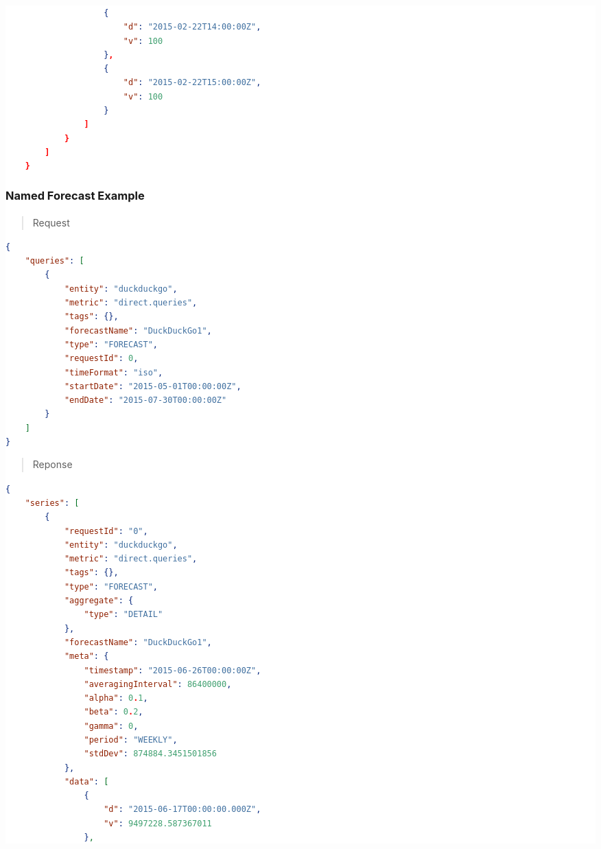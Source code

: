 ```json
                    {
                        "d": "2015-02-22T14:00:00Z",
                        "v": 100
                    },
                    {
                        "d": "2015-02-22T15:00:00Z",
                        "v": 100
                    }
                ]
            }
        ]
    }
```

### Named Forecast Example

> Request

```json
{
    "queries": [
        {
            "entity": "duckduckgo",
            "metric": "direct.queries",
            "tags": {},
            "forecastName": "DuckDuckGo1",
            "type": "FORECAST",
            "requestId": 0,
            "timeFormat": "iso",
            "startDate": "2015-05-01T00:00:00Z",
            "endDate": "2015-07-30T00:00:00Z"
        }
    ]
}
```

> Reponse

```json
{
    "series": [
        {
            "requestId": "0",
            "entity": "duckduckgo",
            "metric": "direct.queries",
            "tags": {},
            "type": "FORECAST",
            "aggregate": {
                "type": "DETAIL"
            },
            "forecastName": "DuckDuckGo1",
            "meta": {
                "timestamp": "2015-06-26T00:00:00Z",
                "averagingInterval": 86400000,
                "alpha": 0.1,
                "beta": 0.2,
                "gamma": 0,
                "period": "WEEKLY",
                "stdDev": 874884.3451501856
            },
            "data": [
                {
                    "d": "2015-06-17T00:00:00.000Z",
                    "v": 9497228.587367011
                },
```